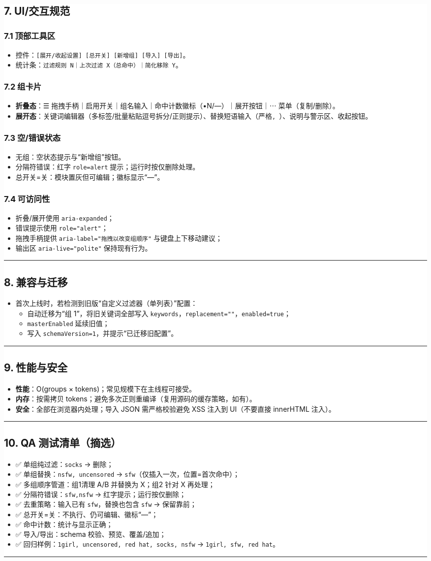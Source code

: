 
## 7. UI/交互规范

### 7.1 顶部工具区

- 控件：`[展开/收起设置] [总开关] [新增组] [导入] [导出]`。
- 统计条：`过滤规则 N｜上次过滤 X（总命中）｜简化移除 Y`。

### 7.2 组卡片

- **折叠态**：☰ 拖拽手柄｜启用开关｜组名输入｜命中计数徽标（•N/—）｜展开按钮｜⋯ 菜单（复制/删除）。
- **展开态**：关键词编辑器（多标签/批量粘贴逗号拆分/正则提示）、替换短语输入（严格`, `）、说明与警示区、收起按钮。

### 7.3 空/错误状态

- 无组：空状态提示与“新增组”按钮。
- 分隔符错误：红字 `role=alert` 提示；运行时按仅删除处理。
- 总开关=关：模块置灰但可编辑；徽标显示“—”。

### 7.4 可访问性

- 折叠/展开使用 `aria-expanded`；
- 错误提示使用 `role="alert"`；
- 拖拽手柄提供 `aria-label="拖拽以改变组顺序"` 与键盘上下移动建议；
- 输出区 `aria-live="polite"` 保持现有行为。

---

## 8. 兼容与迁移

- 首次上线时，若检测到旧版“自定义过滤器（单列表）”配置：
  - 自动迁移为“组 1”，将旧关键词全部写入 `keywords`，`replacement=""`，`enabled=true`；
  - `masterEnabled` 延续旧值；
  - 写入 `schemaVersion=1`，并提示“已迁移旧配置”。

---

## 9. 性能与安全

- **性能**：O(groups × tokens)；常见规模下在主线程可接受。
- **内存**：按需拷贝 tokens；避免多次正则重编译（复用源码的缓存策略，如有）。
- **安全**：全部在浏览器内处理；导入 JSON 需严格校验避免 XSS 注入到 UI（不要直接 innerHTML 注入）。

---

## 10. QA 测试清单（摘选）

- ✅ 单组纯过滤：`socks` → 删除；
- ✅ 单组替换：`nsfw, uncensored` → `sfw`（仅插入一次，位置=首次命中）；
- ✅ 多组顺序管道：组1清理 A/B 并替换为 X；组2 针对 X 再处理；
- ✅ 分隔符错误：`sfw,nsfw` → 红字提示；运行按仅删除；
- ✅ 去重策略：输入已有 `sfw`，替换也包含 `sfw` → 保留靠前；
- ✅ 总开关=关：不执行、仍可编辑、徽标“—”；
- ✅ 命中计数：统计与显示正确；
- ✅ 导入/导出：schema 校验、预览、覆盖/追加；
- ✅ 回归样例：`1girl, uncensored, red hat, socks, nsfw` → `1girl, sfw, red hat`。

---